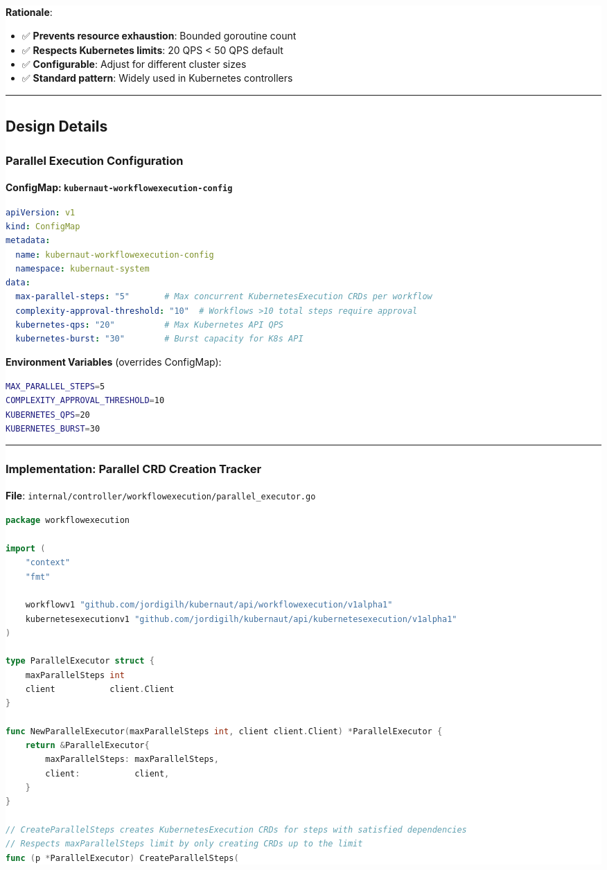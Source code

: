 **Rationale**:
- ✅ **Prevents resource exhaustion**: Bounded goroutine count
- ✅ **Respects Kubernetes limits**: 20 QPS < 50 QPS default
- ✅ **Configurable**: Adjust for different cluster sizes
- ✅ **Standard pattern**: Widely used in Kubernetes controllers

---

## Design Details

### **Parallel Execution Configuration**

**ConfigMap: `kubernaut-workflowexecution-config`**
```yaml
apiVersion: v1
kind: ConfigMap
metadata:
  name: kubernaut-workflowexecution-config
  namespace: kubernaut-system
data:
  max-parallel-steps: "5"       # Max concurrent KubernetesExecution CRDs per workflow
  complexity-approval-threshold: "10"  # Workflows >10 total steps require approval
  kubernetes-qps: "20"          # Max Kubernetes API QPS
  kubernetes-burst: "30"        # Burst capacity for K8s API
```

**Environment Variables** (overrides ConfigMap):
```bash
MAX_PARALLEL_STEPS=5
COMPLEXITY_APPROVAL_THRESHOLD=10
KUBERNETES_QPS=20
KUBERNETES_BURST=30
```

---

### **Implementation: Parallel CRD Creation Tracker**

**File**: `internal/controller/workflowexecution/parallel_executor.go`

```go
package workflowexecution

import (
    "context"
    "fmt"

    workflowv1 "github.com/jordigilh/kubernaut/api/workflowexecution/v1alpha1"
    kubernetesexecutionv1 "github.com/jordigilh/kubernaut/api/kubernetesexecution/v1alpha1"
)

type ParallelExecutor struct {
    maxParallelSteps int
    client           client.Client
}

func NewParallelExecutor(maxParallelSteps int, client client.Client) *ParallelExecutor {
    return &ParallelExecutor{
        maxParallelSteps: maxParallelSteps,
        client:           client,
    }
}

// CreateParallelSteps creates KubernetesExecution CRDs for steps with satisfied dependencies
// Respects maxParallelSteps limit by only creating CRDs up to the limit
func (p *ParallelExecutor) CreateParallelSteps(
```